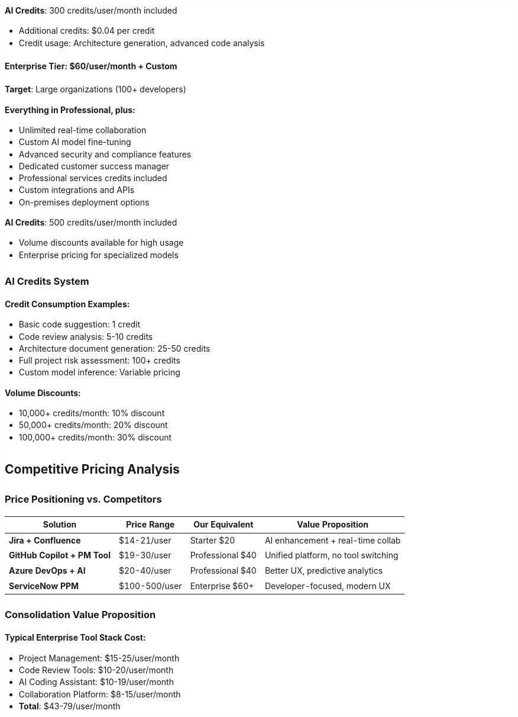 **AI Credits**: 300 credits/user/month included
- Additional credits: $0.04 per credit
- Credit usage: Architecture generation, advanced code analysis

#### Enterprise Tier: $60/user/month + Custom
**Target**: Large organizations (100+ developers)

**Everything in Professional, plus:**
- Unlimited real-time collaboration
- Custom AI model fine-tuning
- Advanced security and compliance features
- Dedicated customer success manager
- Professional services credits included
- Custom integrations and APIs
- On-premises deployment options

**AI Credits**: 500 credits/user/month included
- Volume discounts available for high usage
- Enterprise pricing for specialized models

### AI Credits System

**Credit Consumption Examples:**
- Basic code suggestion: 1 credit
- Code review analysis: 5-10 credits
- Architecture document generation: 25-50 credits
- Full project risk assessment: 100+ credits
- Custom model inference: Variable pricing

**Volume Discounts:**
- 10,000+ credits/month: 10% discount
- 50,000+ credits/month: 20% discount
- 100,000+ credits/month: 30% discount

## Competitive Pricing Analysis

### Price Positioning vs. Competitors

| Solution | Price Range | Our Equivalent | Value Proposition |
|----------|-------------|----------------|-------------------|
| **Jira + Confluence** | $14-21/user | Starter $20 | AI enhancement + real-time collab |
| **GitHub Copilot + PM Tool** | $19-30/user | Professional $40 | Unified platform, no tool switching |
| **Azure DevOps + AI** | $20-40/user | Professional $40 | Better UX, predictive analytics |
| **ServiceNow PPM** | $100-500/user | Enterprise $60+ | Developer-focused, modern UX |

### Consolidation Value Proposition

**Typical Enterprise Tool Stack Cost:**
- Project Management: $15-25/user/month
- Code Review Tools: $10-20/user/month
- AI Coding Assistant: $10-19/user/month
- Collaboration Platform: $8-15/user/month
- **Total**: $43-79/user/month
